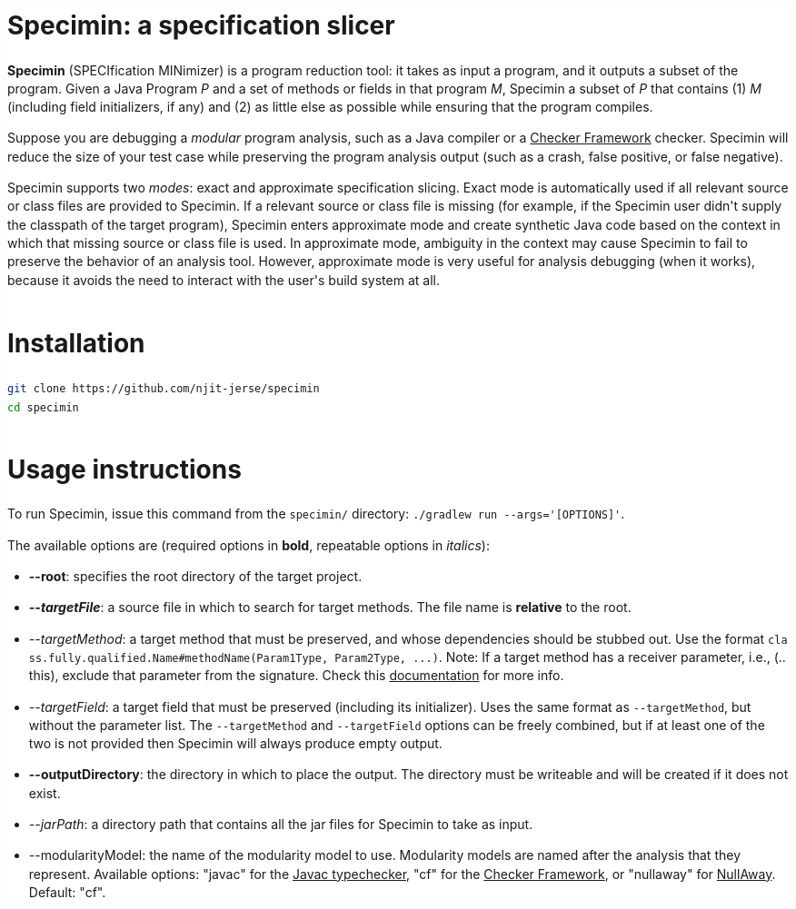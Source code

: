 # Specimin: a specification slicer

**Specimin** (SPECIfication MINimizer) is a program reduction tool:  it
takes as input a program, and it outputs a subset of the program.
Given a Java Program *P*
and a set of methods or fields in that program *M*, Specimin
a subset of *P* that contains (1) *M* (including field initializers, if any)
and (2) as little else as possible while ensuring that the program compiles.

Suppose you are debugging a *modular* program analysis, such as a Java compiler
or a [Checker Framework](checkerframework.org) checker.  Specimin will reduce
the size of your test case while preserving the program analysis output (such as
a crash, false positive, or false negative).

Specimin supports two *modes*: exact and approximate specification slicing. Exact mode
is automatically used if all relevant source or class files are provided to Specimin. If
a relevant source or class file is missing (for example, if the Specimin user
didn't supply the classpath of the target program), Specimin enters approximate mode
and create synthetic Java code based on the context in which that missing source or class
file is used. In approximate mode, ambiguity in the context may cause Specimin to fail
to preserve the behavior of an analysis tool. However, approximate mode is very useful
for analysis debugging (when it works), because it
avoids the need to interact with the user's build system at all.

# Installation

```sh
git clone https://github.com/njit-jerse/specimin
cd specimin
```

# Usage instructions

To run Specimin, issue this command from the `specimin/` directory: `./gradlew run --args='[OPTIONS]'`.

The available options are (required options in **bold**, repeatable options in *italics*):
* **--root**: specifies the root directory of the target project.
* ***--targetFile***: a source file in which to search for target methods.  The file name is **relative** to the root.
* *--targetMethod*: a target method that must be preserved, and whose dependencies should be stubbed out. Use the format `class.fully.qualified.Name#methodName(Param1Type, Param2Type, ...)`. Note: If a target method has a receiver parameter, i.e., (.. this), exclude that parameter from the signature. Check this [documentation](https://docs.oracle.com/javase/specs/jls/se8/html/jls-8.html#jls-ReceiverParameter) for more info.
* *--targetField*: a target field that must be preserved (including its initializer). Uses the same format as `--targetMethod`, but without the parameter list. The `--targetMethod` and `--targetField` options can be freely combined, but if at least one of the two is not provided then Specimin will always produce empty output.

* **--outputDirectory**: the directory in which to place the output. The directory must be writeable and will be created if it does not exist.
* *--jarPath*: a directory path that contains all the jar files for Specimin to take as input.
* --modularityModel: the name of the modularity model to use. Modularity models are named after the analysis that they represent. Available options: "javac" for the [Javac typechecker](https://en.wikipedia.org/wiki/Javac), "cf" for the [Checker Framework](checkerframework.org), or "nullaway" for [NullAway](https://github.com/uber/NullAway). Default: "cf".
